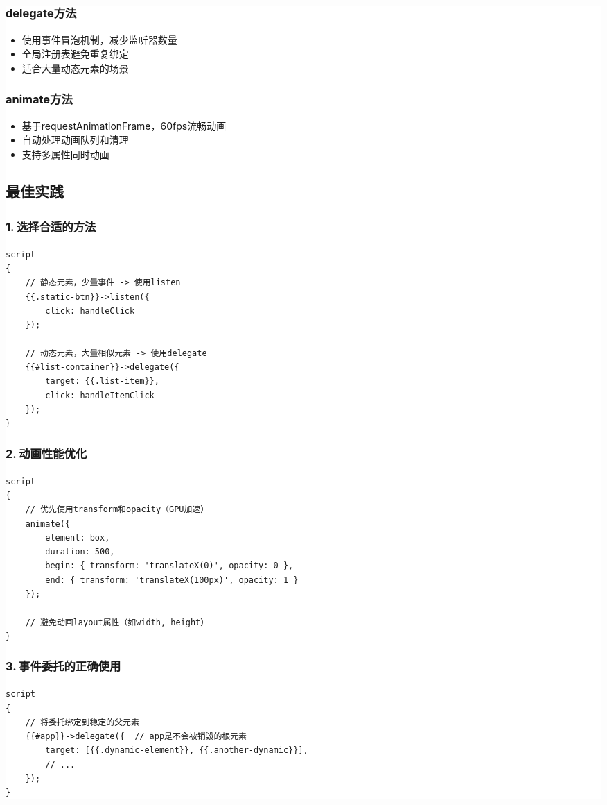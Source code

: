 ### delegate方法

- 使用事件冒泡机制，减少监听器数量
- 全局注册表避免重复绑定
- 适合大量动态元素的场景

### animate方法

- 基于requestAnimationFrame，60fps流畅动画
- 自动处理动画队列和清理
- 支持多属性同时动画

## 最佳实践

### 1. 选择合适的方法

```chtl
script
{
    // 静态元素，少量事件 -> 使用listen
    {{.static-btn}}->listen({
        click: handleClick
    });
    
    // 动态元素，大量相似元素 -> 使用delegate
    {{#list-container}}->delegate({
        target: {{.list-item}},
        click: handleItemClick
    });
}
```

### 2. 动画性能优化

```chtl
script
{
    // 优先使用transform和opacity（GPU加速）
    animate({
        element: box,
        duration: 500,
        begin: { transform: 'translateX(0)', opacity: 0 },
        end: { transform: 'translateX(100px)', opacity: 1 }
    });
    
    // 避免动画layout属性（如width, height）
}
```

### 3. 事件委托的正确使用

```chtl
script
{
    // 将委托绑定到稳定的父元素
    {{#app}}->delegate({  // app是不会被销毁的根元素
        target: [{{.dynamic-element}}, {{.another-dynamic}}],
        // ...
    });
}
```
